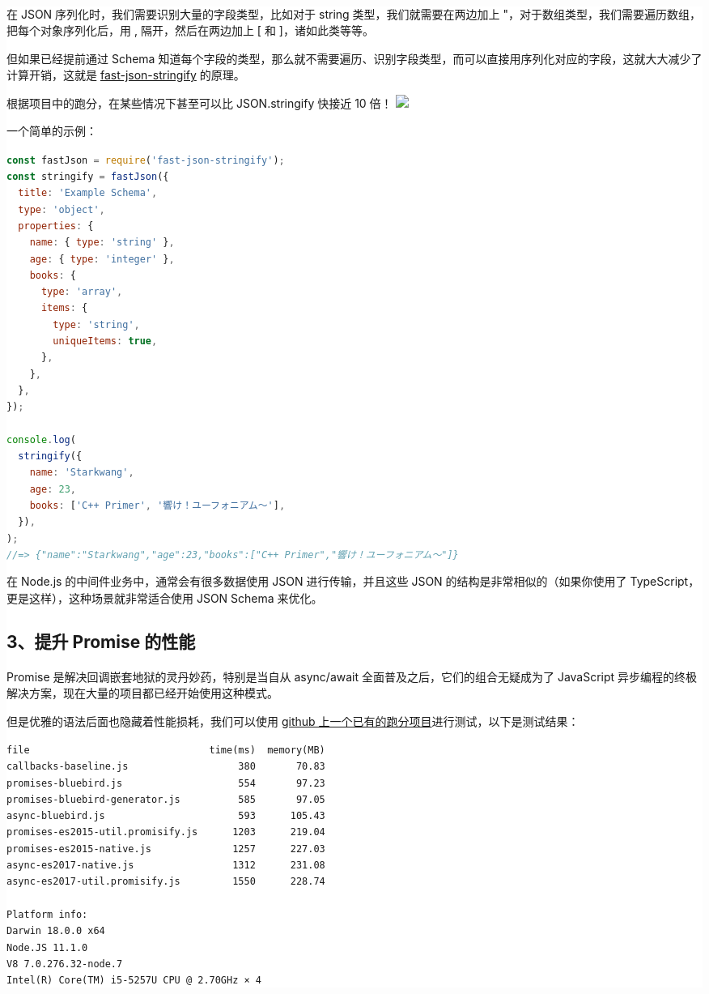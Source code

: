 在 JSON 序列化时，我们需要识别大量的字段类型，比如对于 string 类型，我们就需要在两边加上 "，对于数组类型，我们需要遍历数组，把每个对象序列化后，用 , 隔开，然后在两边加上 [ 和 ]，诸如此类等等。

但如果已经提前通过 Schema 知道每个字段的类型，那么就不需要遍历、识别字段类型，而可以直接用序列化对应的字段，这就大大减少了计算开销，这就是 [fast-json-stringify](https://github.com/fastify/fast-json-stringify) 的原理。

根据项目中的跑分，在某些情况下甚至可以比 JSON.stringify 快接近 10 倍！
![](https://pic3.zhimg.com/80/v2-84d6d5c90dcc907107552cf63738bd32_hd.jpg)

一个简单的示例：

```js
const fastJson = require('fast-json-stringify');
const stringify = fastJson({
  title: 'Example Schema',
  type: 'object',
  properties: {
    name: { type: 'string' },
    age: { type: 'integer' },
    books: {
      type: 'array',
      items: {
        type: 'string',
        uniqueItems: true,
      },
    },
  },
});

console.log(
  stringify({
    name: 'Starkwang',
    age: 23,
    books: ['C++ Primer', '響け！ユーフォニアム～'],
  }),
);
//=> {"name":"Starkwang","age":23,"books":["C++ Primer","響け！ユーフォニアム～"]}
```

在 Node.js 的中间件业务中，通常会有很多数据使用 JSON 进行传输，并且这些 JSON 的结构是非常相似的（如果你使用了 TypeScript，更是这样），这种场景就非常适合使用 JSON Schema 来优化。

## 3、提升 Promise 的性能

Promise 是解决回调嵌套地狱的灵丹妙药，特别是当自从 async/await 全面普及之后，它们的组合无疑成为了 JavaScript 异步编程的终极解决方案，现在大量的项目都已经开始使用这种模式。

但是优雅的语法后面也隐藏着性能损耗，我们可以使用 [github 上一个已有的跑分项目](https://github.com/kyrylkov/promise-async-performance)进行测试，以下是测试结果：

```
file                               time(ms)  memory(MB)
callbacks-baseline.js                   380       70.83
promises-bluebird.js                    554       97.23
promises-bluebird-generator.js          585       97.05
async-bluebird.js                       593      105.43
promises-es2015-util.promisify.js      1203      219.04
promises-es2015-native.js              1257      227.03
async-es2017-native.js                 1312      231.08
async-es2017-util.promisify.js         1550      228.74

Platform info:
Darwin 18.0.0 x64
Node.JS 11.1.0
V8 7.0.276.32-node.7
Intel(R) Core(TM) i5-5257U CPU @ 2.70GHz × 4
```